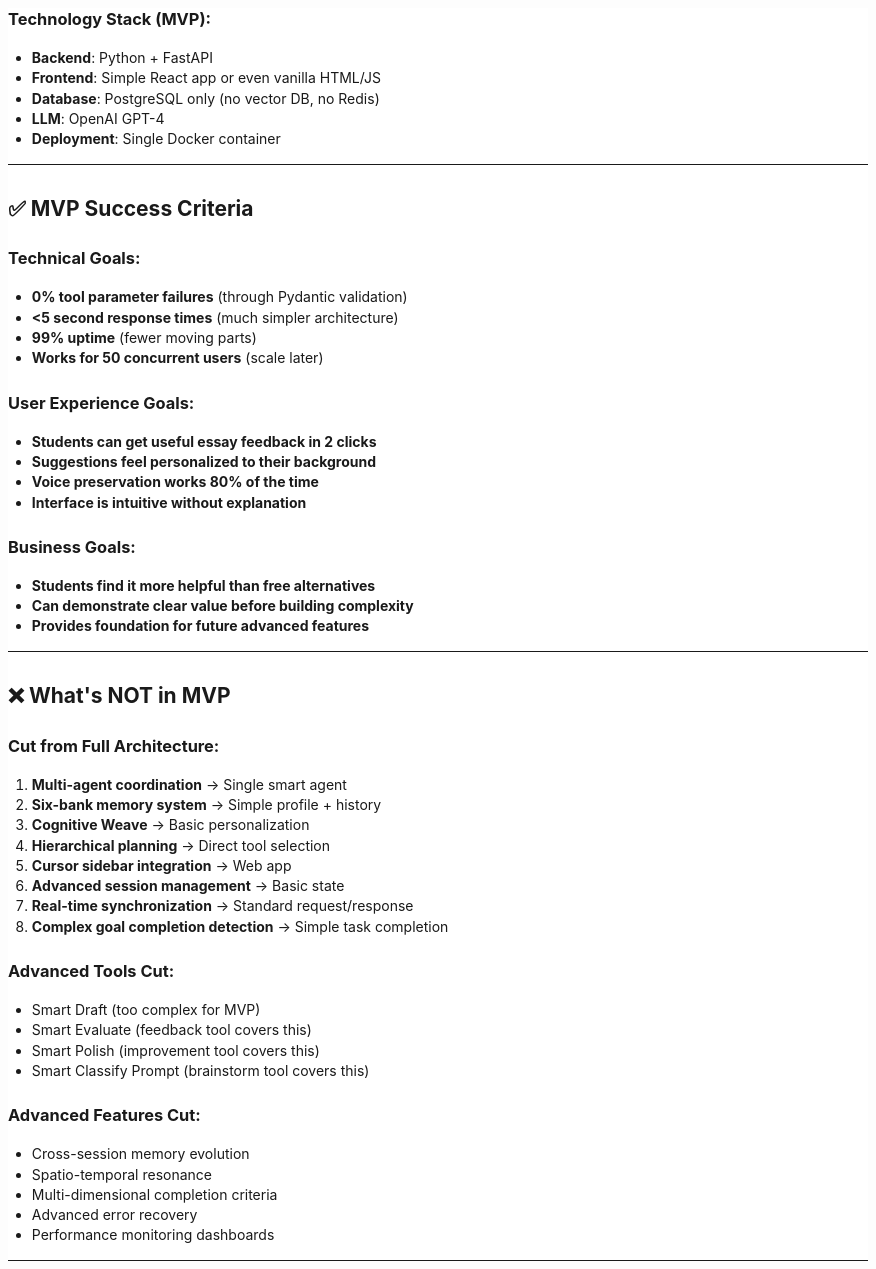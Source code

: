 ### **Technology Stack (MVP):**
- **Backend**: Python + FastAPI
- **Frontend**: Simple React app or even vanilla HTML/JS
- **Database**: PostgreSQL only (no vector DB, no Redis)
- **LLM**: OpenAI GPT-4
- **Deployment**: Single Docker container

---

## ✅ **MVP Success Criteria**

### **Technical Goals:**
- **0% tool parameter failures** (through Pydantic validation)
- **<5 second response times** (much simpler architecture)
- **99% uptime** (fewer moving parts)
- **Works for 50 concurrent users** (scale later)

### **User Experience Goals:**
- **Students can get useful essay feedback in 2 clicks**
- **Suggestions feel personalized to their background**
- **Voice preservation works 80% of the time**
- **Interface is intuitive without explanation**

### **Business Goals:**
- **Students find it more helpful than free alternatives**
- **Can demonstrate clear value before building complexity**
- **Provides foundation for future advanced features**

---

## ❌ **What's NOT in MVP**

### **Cut from Full Architecture:**
1. **Multi-agent coordination** → Single smart agent
2. **Six-bank memory system** → Simple profile + history
3. **Cognitive Weave** → Basic personalization
4. **Hierarchical planning** → Direct tool selection
5. **Cursor sidebar integration** → Web app
6. **Advanced session management** → Basic state
7. **Real-time synchronization** → Standard request/response
8. **Complex goal completion detection** → Simple task completion

### **Advanced Tools Cut:**
- Smart Draft (too complex for MVP)
- Smart Evaluate (feedback tool covers this)
- Smart Polish (improvement tool covers this)  
- Smart Classify Prompt (brainstorm tool covers this)

### **Advanced Features Cut:**
- Cross-session memory evolution
- Spatio-temporal resonance
- Multi-dimensional completion criteria
- Advanced error recovery
- Performance monitoring dashboards

---